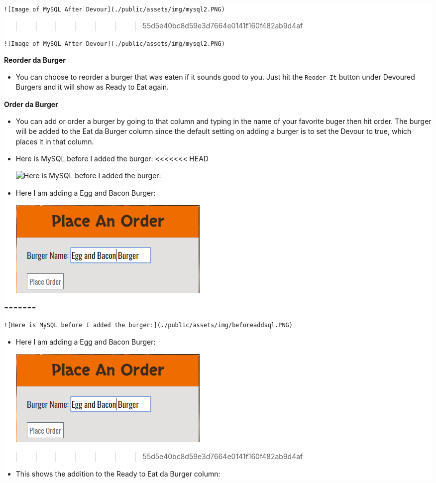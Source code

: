	![Image of MySQL After Devour](./public/assets/img/mysql2.PNG)
>>>>>>> 55d5e40bc8d59e3d7664e0141f160f482ab9d4af

	![Image of MySQL After Devour](./public/assets/img/mysql2.PNG)

**Reorder da Burger**

* You can choose to reorder a burger that was eaten if it sounds good to you. Just hit the `Reoder It` button under Devoured Burgers and it will show as Ready to Eat again.

**Order da Burger**

* You can add or order a burger by going to that column and typing in the name of your favorite buger then hit order. The burger will be added to the Eat da Burger column since the default setting on adding a burger is to set the Devour to true, which places it in that column.

* Here is MySQL before I added the burger:
<<<<<<< HEAD
	
	![Here is MySQL before I added the burger:](./public/assets/img/beforeaddsql.PNG)

* Here I am adding a Egg and Bacon Burger:

	![Here I am adding a Egg and Bacon Burger:](./public/assets/img/addbrowser.PNG)

=======

	![Here is MySQL before I added the burger:](./public/assets/img/beforeaddsql.PNG)

* Here I am adding a Egg and Bacon Burger:

	![Here I am adding a Egg and Bacon Burger:](./public/assets/img/addbrowser.PNG)
	
>>>>>>> 55d5e40bc8d59e3d7664e0141f160f482ab9d4af
* This shows the addition to the Ready to Eat da Burger column:
